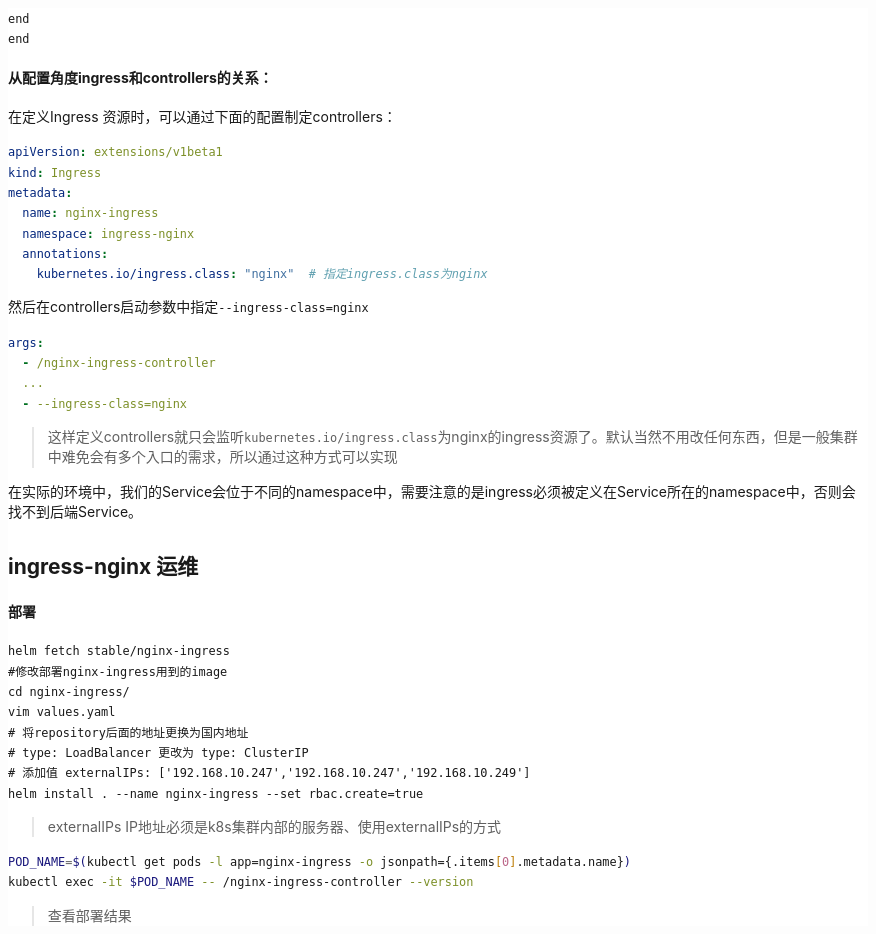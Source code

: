 ```mermaid
end
end
```



#### 从配置角度ingress和controllers的关系：

在定义Ingress 资源时，可以通过下面的配置制定controllers：

```yaml
apiVersion: extensions/v1beta1
kind: Ingress
metadata:
  name: nginx-ingress      
  namespace: ingress-nginx      
  annotations:
    kubernetes.io/ingress.class: "nginx"  # 指定ingress.class为nginx
```

然后在controllers启动参数中指定`--ingress-class=nginx`

```yaml
args:
  - /nginx-ingress-controller
  ...
  - --ingress-class=nginx
```

> 这样定义controllers就只会监听`kubernetes.io/ingress.class`为nginx的ingress资源了。默认当然不用改任何东西，但是一般集群中难免会有多个入口的需求，所以通过这种方式可以实现

在实际的环境中，我们的Service会位于不同的namespace中，需要注意的是ingress必须被定义在Service所在的namespace中，否则会找不到后端Service。

## ingress-nginx 运维

#### 部署

```shell
helm fetch stable/nginx-ingress
#修改部署nginx-ingress用到的image
cd nginx-ingress/
vim values.yaml  
# 将repository后面的地址更换为国内地址
# type: LoadBalancer 更改为 type: ClusterIP
# 添加值 externalIPs: ['192.168.10.247','192.168.10.247','192.168.10.249']
helm install . --name nginx-ingress --set rbac.create=true
```

> externalIPs IP地址必须是k8s集群内部的服务器、使用externalIPs的方式

```bash
POD_NAME=$(kubectl get pods -l app=nginx-ingress -o jsonpath={.items[0].metadata.name})
kubectl exec -it $POD_NAME -- /nginx-ingress-controller --version
```

> 查看部署结果
